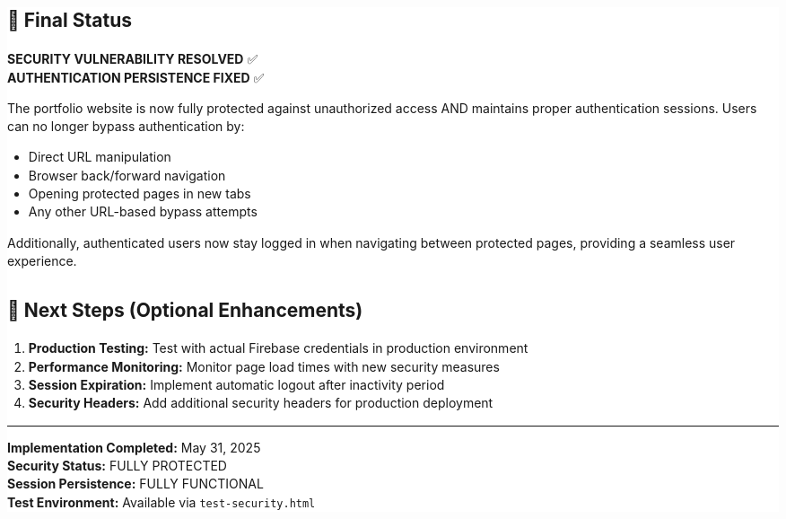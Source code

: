 ## 🚀 Final Status

**SECURITY VULNERABILITY RESOLVED** ✅  
**AUTHENTICATION PERSISTENCE FIXED** ✅

The portfolio website is now fully protected against unauthorized access AND maintains proper authentication sessions. Users can no longer bypass authentication by:
- Direct URL manipulation
- Browser back/forward navigation  
- Opening protected pages in new tabs
- Any other URL-based bypass attempts

Additionally, authenticated users now stay logged in when navigating between protected pages, providing a seamless user experience.

## 📝 Next Steps (Optional Enhancements)

1. **Production Testing:** Test with actual Firebase credentials in production environment
2. **Performance Monitoring:** Monitor page load times with new security measures
3. **Session Expiration:** Implement automatic logout after inactivity period
4. **Security Headers:** Add additional security headers for production deployment

---

**Implementation Completed:** May 31, 2025  
**Security Status:** FULLY PROTECTED  
**Session Persistence:** FULLY FUNCTIONAL  
**Test Environment:** Available via `test-security.html`
